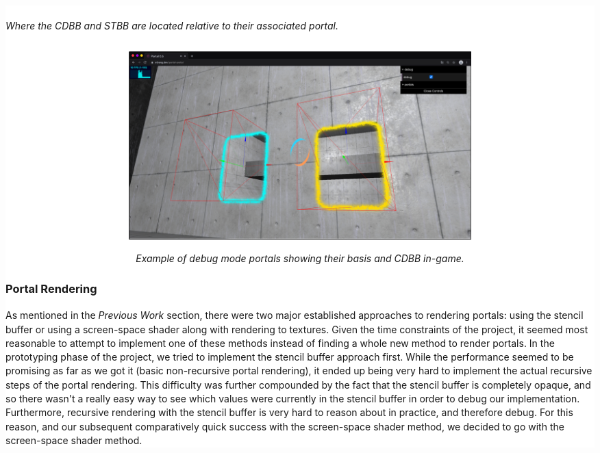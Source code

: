 <br>
<i>
Where the CDBB and STBB are located relative to their associated portal.
</i>
</p>

<p align="center">
<img width="500" height="300" src="images/debug.png">
<br>
<i>
Example of debug mode portals showing their basis and CDBB in-game.
</i>
</p>

### Portal Rendering
As mentioned in the *Previous Work* section, there were two major established approaches to rendering portals: using the stencil buffer or using a screen-space shader along with rendering to textures. Given the time constraints of the project, it seemed most reasonable to attempt to implement one of these methods instead of finding a whole new method to render portals. In the prototyping phase of the project, we tried to implement the stencil buffer approach first. While the performance seemed to be promising as far as we got it (basic non-recursive portal rendering), it ended up being very hard to implement the actual recursive steps of the portal rendering. This difficulty was further compounded by the fact that the stencil buffer is completely opaque, and so there wasn't a really easy way to see which values were currently in the stencil buffer in order to debug our implementation. Furthermore, recursive rendering with the stencil buffer is very hard to reason about in practice, and therefore debug. For this reason, and our subsequent comparatively quick success with the screen-space shader method, we decided to go with the screen-space shader method.
